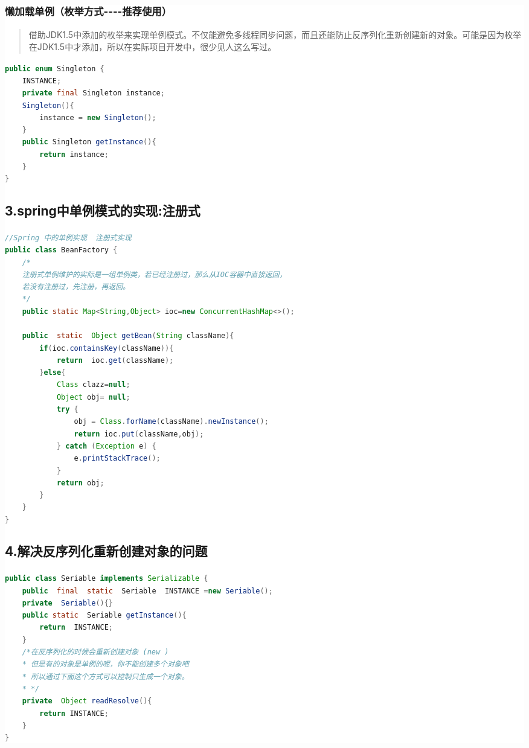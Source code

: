 ### 懒加载单例（枚举方式----推荐使用）

> 借助JDK1.5中添加的枚举来实现单例模式。不仅能避免多线程同步问题，而且还能防止反序列化重新创建新的对象。可能是因为枚举在JDK1.5中才添加，所以在实际项目开发中，很少见人这么写过。

```java
public enum Singleton {
    INSTANCE;
   	private final Singleton instance;
    Singleton(){
        instance = new Singleton();
    }
    public Singleton getInstance(){
        return instance;
    }
}
```

## 3.spring中单例模式的实现:注册式

```java
//Spring 中的单例实现  注册式实现
public class BeanFactory {
	/*
	注册式单例维护的实际是一组单例类，若已经注册过，那么从IOC容器中直接返回，
	若没有注册过，先注册，再返回。
	*/
    public static Map<String,Object> ioc=new ConcurrentHashMap<>();

    public  static  Object getBean(String className){
        if(ioc.containsKey(className)){
            return  ioc.get(className);
        }else{
            Class clazz=null;
            Object obj= null;
            try {
                obj = Class.forName(className).newInstance();
                return ioc.put(className,obj);
            } catch (Exception e) {
                e.printStackTrace();
            }
            return obj;
        }
    }
}
```

## 4.解决反序列化重新创建对象的问题

```java
public class Seriable implements Serializable {
    public  final  static  Seriable  INSTANCE =new Seriable();
    private  Seriable(){}
    public static  Seriable getInstance(){
        return  INSTANCE;
    }
    /*在反序列化的时候会重新创建对象 (new )
    * 但是有的对象是单例的呢，你不能创建多个对象吧
    * 所以通过下面这个方式可以控制只生成一个对象。
    * */
    private  Object readResolve(){
        return INSTANCE;
    }
}
```
